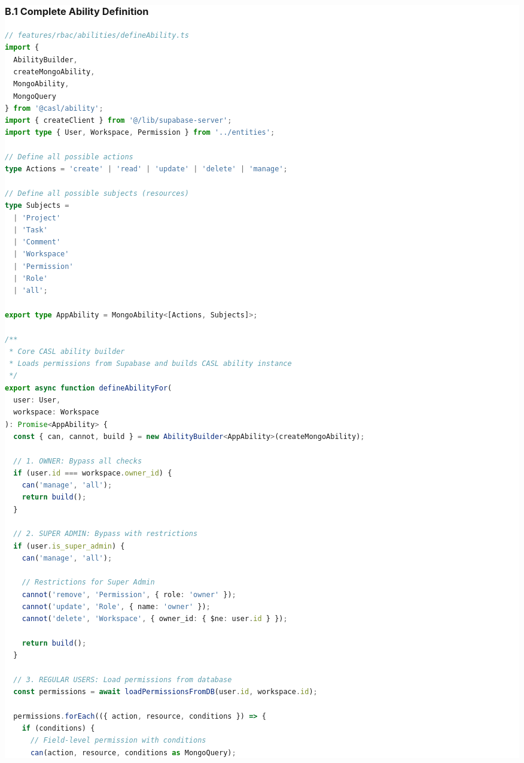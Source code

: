 ### B.1 Complete Ability Definition

```typescript
// features/rbac/abilities/defineAbility.ts
import {
  AbilityBuilder,
  createMongoAbility,
  MongoAbility,
  MongoQuery
} from '@casl/ability';
import { createClient } from '@/lib/supabase-server';
import type { User, Workspace, Permission } from '../entities';

// Define all possible actions
type Actions = 'create' | 'read' | 'update' | 'delete' | 'manage';

// Define all possible subjects (resources)
type Subjects =
  | 'Project'
  | 'Task'
  | 'Comment'
  | 'Workspace'
  | 'Permission'
  | 'Role'
  | 'all';

export type AppAbility = MongoAbility<[Actions, Subjects]>;

/**
 * Core CASL ability builder
 * Loads permissions from Supabase and builds CASL ability instance
 */
export async function defineAbilityFor(
  user: User,
  workspace: Workspace
): Promise<AppAbility> {
  const { can, cannot, build } = new AbilityBuilder<AppAbility>(createMongoAbility);

  // 1. OWNER: Bypass all checks
  if (user.id === workspace.owner_id) {
    can('manage', 'all');
    return build();
  }

  // 2. SUPER ADMIN: Bypass with restrictions
  if (user.is_super_admin) {
    can('manage', 'all');

    // Restrictions for Super Admin
    cannot('remove', 'Permission', { role: 'owner' });
    cannot('update', 'Role', { name: 'owner' });
    cannot('delete', 'Workspace', { owner_id: { $ne: user.id } });

    return build();
  }

  // 3. REGULAR USERS: Load permissions from database
  const permissions = await loadPermissionsFromDB(user.id, workspace.id);

  permissions.forEach(({ action, resource, conditions }) => {
    if (conditions) {
      // Field-level permission with conditions
      can(action, resource, conditions as MongoQuery);
```